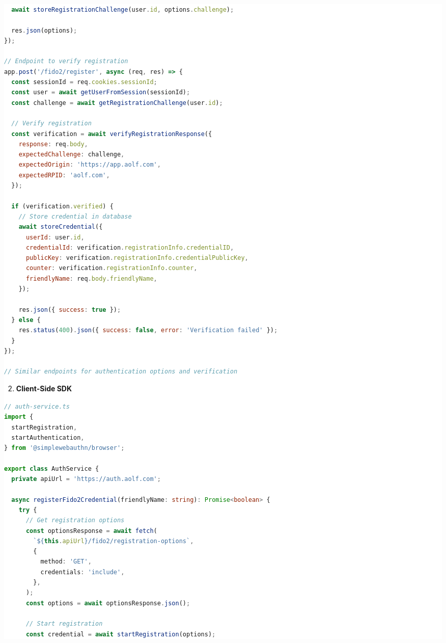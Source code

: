 ```javascript
  await storeRegistrationChallenge(user.id, options.challenge);

  res.json(options);
});

// Endpoint to verify registration
app.post('/fido2/register', async (req, res) => {
  const sessionId = req.cookies.sessionId;
  const user = await getUserFromSession(sessionId);
  const challenge = await getRegistrationChallenge(user.id);

  // Verify registration
  const verification = await verifyRegistrationResponse({
    response: req.body,
    expectedChallenge: challenge,
    expectedOrigin: 'https://app.aolf.com',
    expectedRPID: 'aolf.com',
  });

  if (verification.verified) {
    // Store credential in database
    await storeCredential({
      userId: user.id,
      credentialId: verification.registrationInfo.credentialID,
      publicKey: verification.registrationInfo.credentialPublicKey,
      counter: verification.registrationInfo.counter,
      friendlyName: req.body.friendlyName,
    });

    res.json({ success: true });
  } else {
    res.status(400).json({ success: false, error: 'Verification failed' });
  }
});

// Similar endpoints for authentication options and verification
```

2. **Client-Side SDK**

```typescript
// auth-service.ts
import {
  startRegistration,
  startAuthentication,
} from '@simplewebauthn/browser';

export class AuthService {
  private apiUrl = 'https://auth.aolf.com';

  async registerFido2Credential(friendlyName: string): Promise<boolean> {
    try {
      // Get registration options
      const optionsResponse = await fetch(
        `${this.apiUrl}/fido2/registration-options`,
        {
          method: 'GET',
          credentials: 'include',
        },
      );
      const options = await optionsResponse.json();

      // Start registration
      const credential = await startRegistration(options);
```